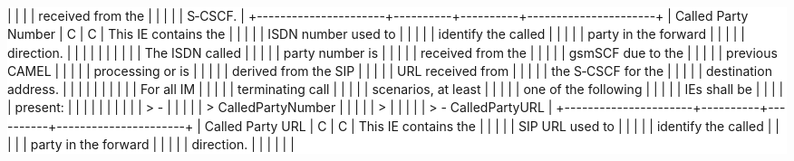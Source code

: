 |                      |          |          | received from the    |
|                      |          |          | S‑CSCF.              |
+----------------------+----------+----------+----------------------+
| Called Party Number  | C        | C        | This IE contains the |
|                      |          |          | ISDN number used to  |
|                      |          |          | identify the called  |
|                      |          |          | party in the forward |
|                      |          |          | direction.           |
|                      |          |          |                      |
|                      |          |          | The ISDN called      |
|                      |          |          | party number is      |
|                      |          |          | received from the    |
|                      |          |          | gsmSCF due to the    |
|                      |          |          | previous CAMEL       |
|                      |          |          | processing or is     |
|                      |          |          | derived from the SIP |
|                      |          |          | URL received from    |
|                      |          |          | the S‑CSCF for the   |
|                      |          |          | destination address. |
|                      |          |          |                      |
|                      |          |          | For all IM           |
|                      |          |          | terminating call     |
|                      |          |          | scenarios, at least  |
|                      |          |          | one of the following |
|                      |          |          | IEs shall be         |
|                      |          |          | present:             |
|                      |          |          |                      |
|                      |          |          | > \-                 |
|                      |          |          | > CalledPartyNumber  |
|                      |          |          | >                    |
|                      |          |          | > \- CalledPartyURL  |
+----------------------+----------+----------+----------------------+
| Called Party URL     | C        | C        | This IE contains the |
|                      |          |          | SIP URL used to      |
|                      |          |          | identify the called  |
|                      |          |          | party in the forward |
|                      |          |          | direction.           |
|                      |          |          |                      |